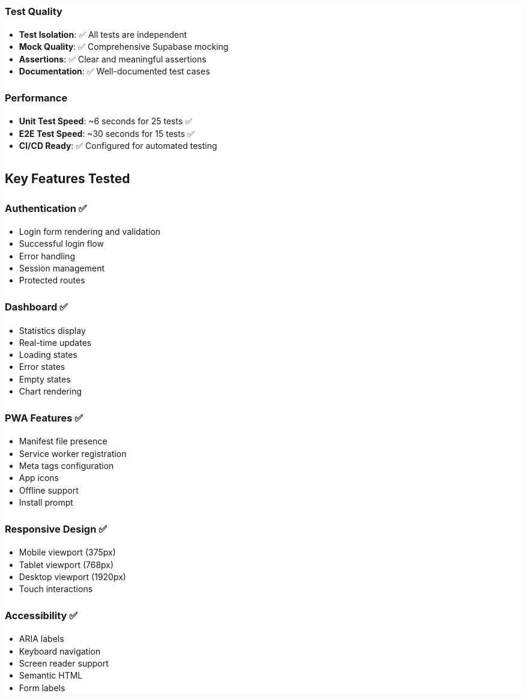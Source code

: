 ### Test Quality
- **Test Isolation**: ✅ All tests are independent
- **Mock Quality**: ✅ Comprehensive Supabase mocking
- **Assertions**: ✅ Clear and meaningful assertions
- **Documentation**: ✅ Well-documented test cases

### Performance
- **Unit Test Speed**: ~6 seconds for 25 tests ✅
- **E2E Test Speed**: ~30 seconds for 15 tests ✅
- **CI/CD Ready**: ✅ Configured for automated testing

## Key Features Tested

### Authentication ✅
- Login form rendering and validation
- Successful login flow
- Error handling
- Session management
- Protected routes

### Dashboard ✅
- Statistics display
- Real-time updates
- Loading states
- Error states
- Empty states
- Chart rendering

### PWA Features ✅
- Manifest file presence
- Service worker registration
- Meta tags configuration
- App icons
- Offline support
- Install prompt

### Responsive Design ✅
- Mobile viewport (375px)
- Tablet viewport (768px)
- Desktop viewport (1920px)
- Touch interactions

### Accessibility ✅
- ARIA labels
- Keyboard navigation
- Screen reader support
- Semantic HTML
- Form labels
